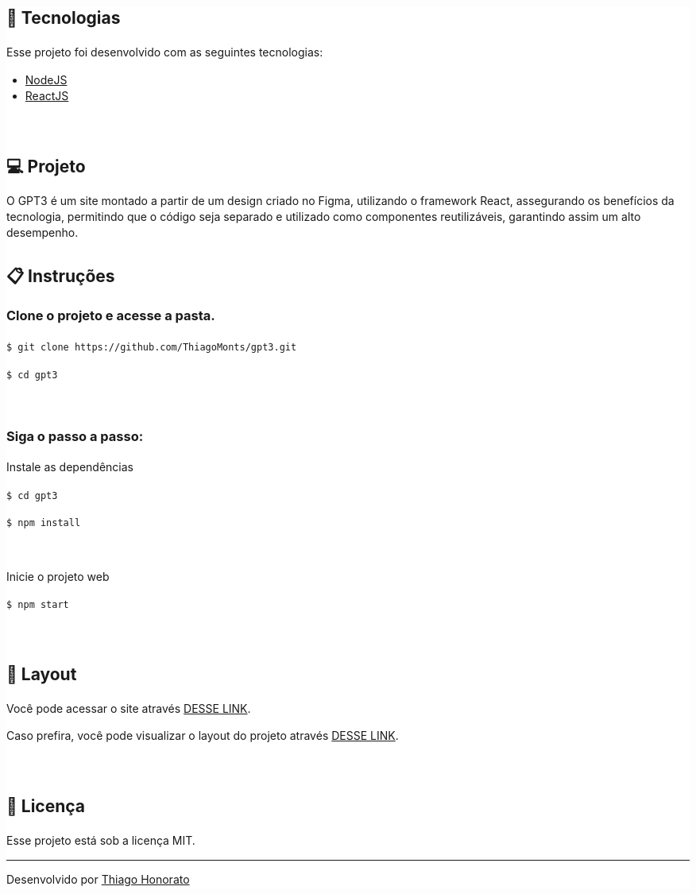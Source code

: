 ## 🚀 Tecnologias

Esse projeto foi desenvolvido com as seguintes tecnologias:

- [NodeJS](https://nodejs.org/)
- [ReactJS](https://reactjs.org/)

<br>

## 💻 Projeto

O GPT3 é um site montado a partir de um design criado no Figma, utilizando o framework React, assegurando os benefícios da tecnologia, permitindo que o código seja separado e utilizado como componentes reutilizáveis, garantindo assim um alto desempenho.


## 📋 Instruções

### Clone o projeto e acesse a pasta.

```bash
$ git clone https://github.com/ThiagoMonts/gpt3.git
```
```bash
$ cd gpt3
```

<br>

### Siga o passo a passo:

Instale as dependências
```bash
$ cd gpt3
```
```bash
$ npm install
```

<br>

Inicie o projeto web
```bash
$ npm start
```

<br>


## 🔖 Layout

Você pode acessar o site através [DESSE LINK](https://thiagomonts-gpt3.vercel.app/).

Caso prefira, você pode visualizar o layout do projeto através [DESSE LINK](https://www.figma.com/file/lz9lLpFHMxHm2odnwM3R0z/gpt3?node-id=0%3A1).

<br>

## 📝 Licença

Esse projeto está sob a licença MIT.

---

Desenvolvido por [Thiago Honorato](https://www.linkedin.com/in/honoratothiago/)
